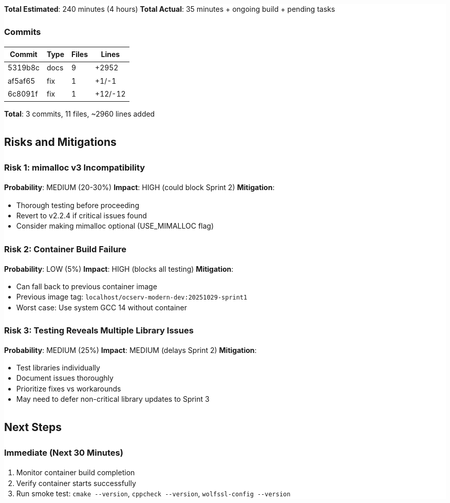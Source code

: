 **Total Estimated**: 240 minutes (4 hours)
**Total Actual**: 35 minutes + ongoing build + pending tasks

### Commits

| Commit | Type | Files | Lines |
|--------|------|-------|-------|
| 5319b8c | docs | 9 | +2952 |
| af5af65 | fix | 1 | +1/-1 |
| 6c8091f | fix | 1 | +12/-12 |

**Total**: 3 commits, 11 files, ~2960 lines added

## Risks and Mitigations

### Risk 1: mimalloc v3 Incompatibility

**Probability**: MEDIUM (20-30%)
**Impact**: HIGH (could block Sprint 2)
**Mitigation**:
- Thorough testing before proceeding
- Revert to v2.2.4 if critical issues found
- Consider making mimalloc optional (USE_MIMALLOC flag)

### Risk 2: Container Build Failure

**Probability**: LOW (5%)
**Impact**: HIGH (blocks all testing)
**Mitigation**:
- Can fall back to previous container image
- Previous image tag: `localhost/ocserv-modern-dev:20251029-sprint1`
- Worst case: Use system GCC 14 without container

### Risk 3: Testing Reveals Multiple Library Issues

**Probability**: MEDIUM (25%)
**Impact**: MEDIUM (delays Sprint 2)
**Mitigation**:
- Test libraries individually
- Document issues thoroughly
- Prioritize fixes vs workarounds
- May need to defer non-critical library updates to Sprint 3

## Next Steps

### Immediate (Next 30 Minutes)

1. Monitor container build completion
2. Verify container starts successfully
3. Run smoke test: `cmake --version`, `cppcheck --version`, `wolfssl-config --version`
